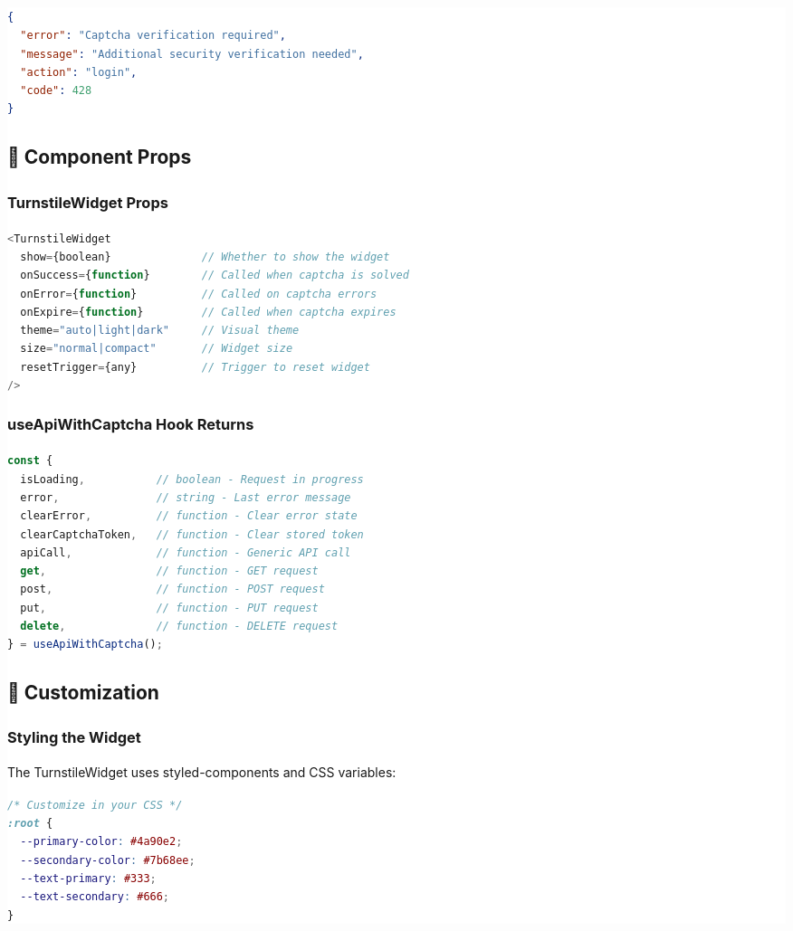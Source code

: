 ```json
{
  "error": "Captcha verification required",
  "message": "Additional security verification needed",
  "action": "login",
  "code": 428
}
```

## 🔧 Component Props

### TurnstileWidget Props

```javascript
<TurnstileWidget
  show={boolean}              // Whether to show the widget
  onSuccess={function}        // Called when captcha is solved
  onError={function}          // Called on captcha errors
  onExpire={function}         // Called when captcha expires
  theme="auto|light|dark"     // Visual theme
  size="normal|compact"       // Widget size
  resetTrigger={any}          // Trigger to reset widget
/>
```

### useApiWithCaptcha Hook Returns

```javascript
const {
  isLoading,           // boolean - Request in progress
  error,               // string - Last error message
  clearError,          // function - Clear error state
  clearCaptchaToken,   // function - Clear stored token
  apiCall,             // function - Generic API call
  get,                 // function - GET request
  post,                // function - POST request
  put,                 // function - PUT request
  delete,              // function - DELETE request
} = useApiWithCaptcha();
```

## 🎨 Customization

### Styling the Widget

The TurnstileWidget uses styled-components and CSS variables:

```css
/* Customize in your CSS */
:root {
  --primary-color: #4a90e2;
  --secondary-color: #7b68ee;
  --text-primary: #333;
  --text-secondary: #666;
}
```
